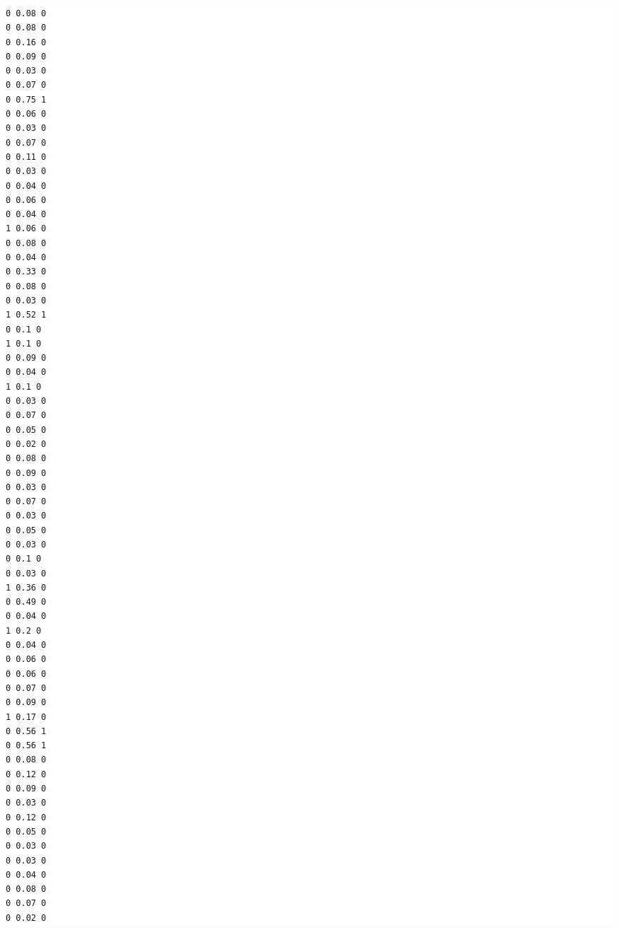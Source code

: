     0 0.08 0
    0 0.08 0
    0 0.16 0
    0 0.09 0
    0 0.03 0
    0 0.07 0
    0 0.75 1
    0 0.06 0
    0 0.03 0
    0 0.07 0
    0 0.11 0
    0 0.03 0
    0 0.04 0
    0 0.06 0
    0 0.04 0
    1 0.06 0
    0 0.08 0
    0 0.04 0
    0 0.33 0
    0 0.08 0
    0 0.03 0
    1 0.52 1
    0 0.1 0
    1 0.1 0
    0 0.09 0
    0 0.04 0
    1 0.1 0
    0 0.03 0
    0 0.07 0
    0 0.05 0
    0 0.02 0
    0 0.08 0
    0 0.09 0
    0 0.03 0
    0 0.07 0
    0 0.03 0
    0 0.05 0
    0 0.03 0
    0 0.1 0
    0 0.03 0
    1 0.36 0
    0 0.49 0
    0 0.04 0
    1 0.2 0
    0 0.04 0
    0 0.06 0
    0 0.06 0
    0 0.07 0
    0 0.09 0
    1 0.17 0
    0 0.56 1
    0 0.56 1
    0 0.08 0
    0 0.12 0
    0 0.09 0
    0 0.03 0
    0 0.12 0
    0 0.05 0
    0 0.03 0
    0 0.03 0
    0 0.04 0
    0 0.08 0
    0 0.07 0
    0 0.02 0